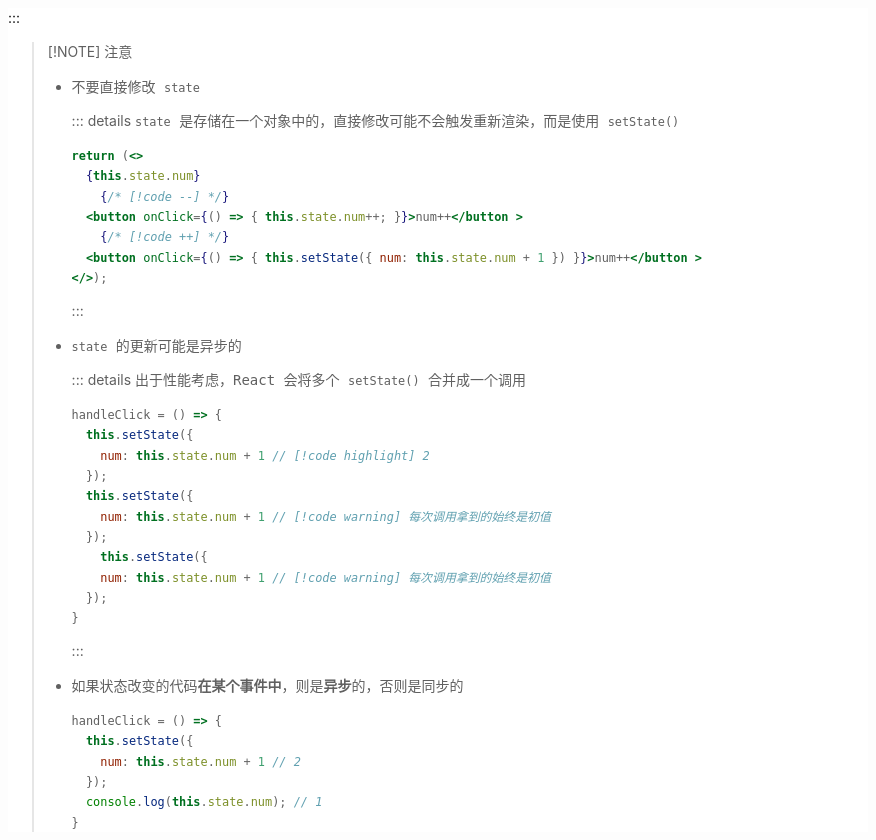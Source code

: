 
:::

> [!NOTE] <samp>注意</samp>
>
> - <samp>不要直接修改 `state`</samp>
>
>   ::: details <samp>`state` 是存储在一个对象中的，直接修改可能不会触发重新渲染，而是使用 `setState()`</samp>
>
>   ```jsx
>   return (<>
>     {this.state.num}
>   	{/* [!code --] */} 
>     <button onClick={() => { this.state.num++; }}>num++</button >
>   	{/* [!code ++] */} 
>     <button onClick={() => { this.setState({ num: this.state.num + 1 }) }}>num++</button >
>   </>);
>   ```
>
>   :::
>
> - <samp>`state` 的更新可能是异步的</samp>
>
>   ::: details <samp>出于性能考虑，React 会将多个 `setState()` 合并成一个调用</samp>
>
>   ```jsx
>   handleClick = () => {
>     this.setState({
>       num: this.state.num + 1 // [!code highlight] 2
>     });
>     this.setState({
>       num: this.state.num + 1 // [!code warning] 每次调用拿到的始终是初值
>     });
>       this.setState({
>       num: this.state.num + 1 // [!code warning] 每次调用拿到的始终是初值
>     });
>   }
>   ```
>
>   :::
>
> - <samp>如果状态改变的代码**在某个事件中**，则是**异步**的，否则是同步的</samp>
>
>   ```jsx
>   handleClick = () => {
>     this.setState({
>       num: this.state.num + 1 // 2
>     });
>     console.log(this.state.num); // 1
>   }
>   ```
